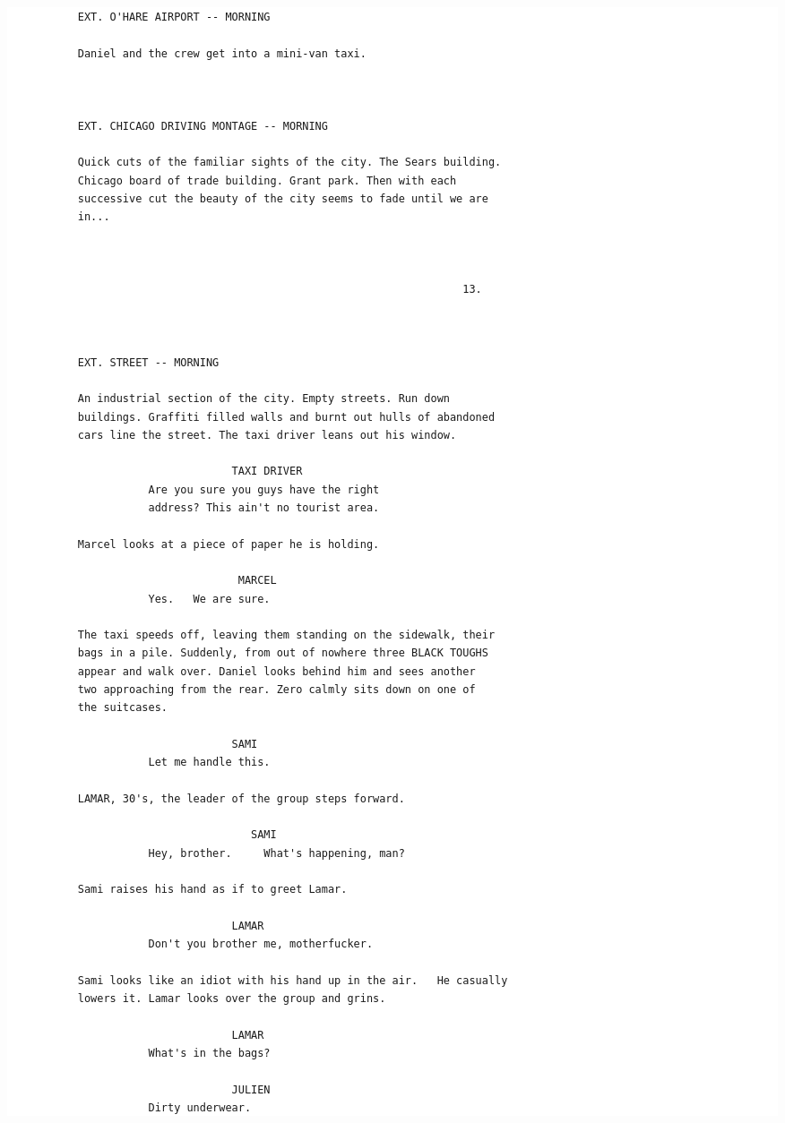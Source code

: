 
               EXT. O'HARE AIRPORT -- MORNING

               Daniel and the crew get into a mini-van taxi.

               

               EXT. CHICAGO DRIVING MONTAGE -- MORNING

               Quick cuts of the familiar sights of the city. The Sears building.
               Chicago board of trade building. Grant park. Then with each
               successive cut the beauty of the city seems to fade until we are
               in...

               

                                                                           13.

               

               EXT. STREET -- MORNING

               An industrial section of the city. Empty streets. Run down
               buildings. Graffiti filled walls and burnt out hulls of abandoned
               cars line the street. The taxi driver leans out his window.

                                       TAXI DRIVER
                          Are you sure you guys have the right
                          address? This ain't no tourist area.

               Marcel looks at a piece of paper he is holding.

                                        MARCEL
                          Yes.   We are sure.

               The taxi speeds off, leaving them standing on the sidewalk, their
               bags in a pile. Suddenly, from out of nowhere three BLACK TOUGHS
               appear and walk over. Daniel looks behind him and sees another
               two approaching from the rear. Zero calmly sits down on one of
               the suitcases.

                                       SAMI
                          Let me handle this.

               LAMAR, 30's, the leader of the group steps forward.

                                          SAMI
                          Hey, brother.     What's happening, man?

               Sami raises his hand as if to greet Lamar.

                                       LAMAR
                          Don't you brother me, motherfucker.

               Sami looks like an idiot with his hand up in the air.   He casually
               lowers it. Lamar looks over the group and grins.

                                       LAMAR
                          What's in the bags?

                                       JULIEN
                          Dirty underwear.
